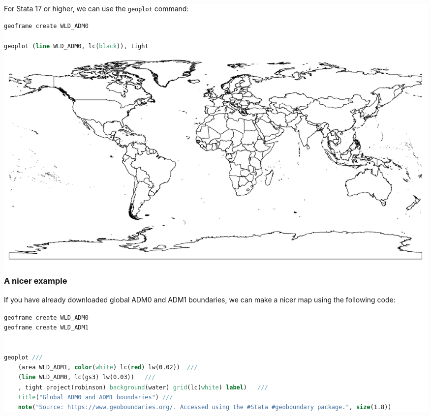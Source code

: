 For Stata 17 or higher, we can use the `geoplot` command:


```stata
geoframe create WLD_ADM0

geoplot (line WLD_ADM0, lc(black)), tight
```

<img src="/GIS/world_geoplot.png" width="100%">

### A nicer example

If you have already downloaded global ADM0 and ADM1 boundaries, we can make a nicer map using the following code:

```stata
geoframe create WLD_ADM0
geoframe create WLD_ADM1


geoplot ///
	(area WLD_ADM1, color(white) lc(red) lw(0.02))	///
	(line WLD_ADM0, lc(gs3) lw(0.03))	///
	, tight project(robinson) background(water) grid(lc(white) label)	///
	title("Global ADM0 and ADM1 boundaries") ///
	note("Source: https://www.geoboundaries.org/. Accessed using the #Stata #geoboundary package.", size(1.8))
```
